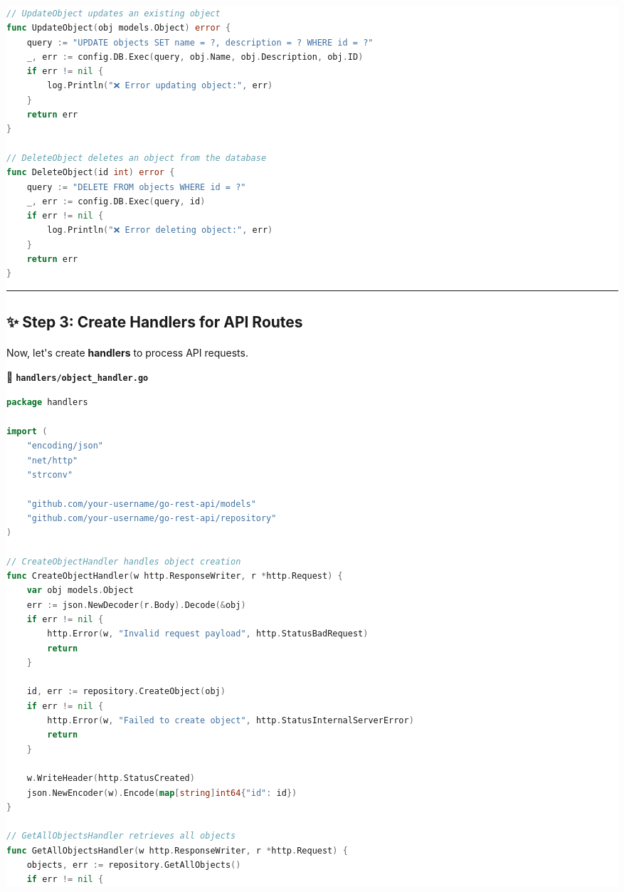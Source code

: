 ```go
// UpdateObject updates an existing object
func UpdateObject(obj models.Object) error {
	query := "UPDATE objects SET name = ?, description = ? WHERE id = ?"
	_, err := config.DB.Exec(query, obj.Name, obj.Description, obj.ID)
	if err != nil {
		log.Println("❌ Error updating object:", err)
	}
	return err
}

// DeleteObject deletes an object from the database
func DeleteObject(id int) error {
	query := "DELETE FROM objects WHERE id = ?"
	_, err := config.DB.Exec(query, id)
	if err != nil {
		log.Println("❌ Error deleting object:", err)
	}
	return err
}
```

---

## ✨ **Step 3: Create Handlers for API Routes**

Now, let's create **handlers** to process API requests.

📄 **`handlers/object_handler.go`**

```go
package handlers

import (
	"encoding/json"
	"net/http"
	"strconv"

	"github.com/your-username/go-rest-api/models"
	"github.com/your-username/go-rest-api/repository"
)

// CreateObjectHandler handles object creation
func CreateObjectHandler(w http.ResponseWriter, r *http.Request) {
	var obj models.Object
	err := json.NewDecoder(r.Body).Decode(&obj)
	if err != nil {
		http.Error(w, "Invalid request payload", http.StatusBadRequest)
		return
	}

	id, err := repository.CreateObject(obj)
	if err != nil {
		http.Error(w, "Failed to create object", http.StatusInternalServerError)
		return
	}

	w.WriteHeader(http.StatusCreated)
	json.NewEncoder(w).Encode(map[string]int64{"id": id})
}

// GetAllObjectsHandler retrieves all objects
func GetAllObjectsHandler(w http.ResponseWriter, r *http.Request) {
	objects, err := repository.GetAllObjects()
	if err != nil {
```